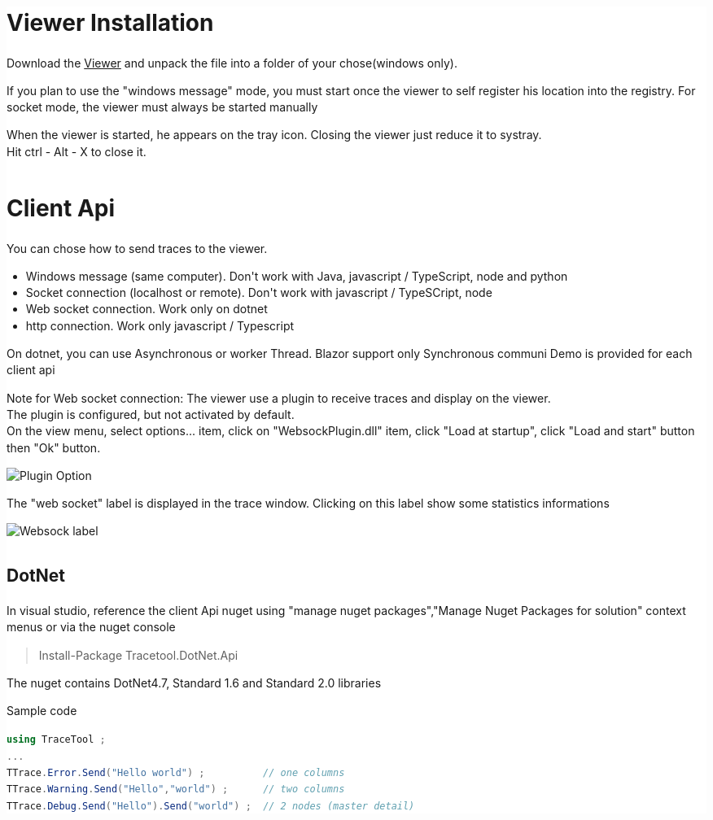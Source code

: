 # Viewer Installation

Download the [Viewer](/GithubFiles/Viewer64.zip "Viewer64.zip") and unpack the file into a folder of your chose(windows only).

If you plan to use the "windows message" mode, you must start once the viewer to self register his location into the registry. For socket mode, the viewer must always be started manually

When the viewer is started, he appears on the tray icon. Closing the viewer just reduce it to systray. \
Hit ctrl - Alt - X to close it.

# Client Api

You can chose how to send traces to the viewer.

* Windows message (same computer). Don't work with Java, javascript / TypeScript, node and python
* Socket connection (localhost or remote). Don't work with javascript / TypeSCript, node
* Web socket connection. Work only on dotnet
* http connection. Work only javascript / Typescript

On dotnet, you can use Asynchronous or worker Thread. Blazor support only Synchronous communi
Demo is provided for each client api

Note for Web socket connection: The viewer use a plugin to receive traces and display on the viewer. \
The plugin is configured, but not activated by default. \
On the view menu, select options... item, click on "WebsockPlugin.dll" item, click "Load at startup",
click "Load and start" button then "Ok" button.

![Plugin Option](/GithubFiles/WebSockedPlugin.png)

The "web socket" label is displayed in the trace window. Clicking on this label show some statistics informations

![Websock label](/GithubFiles/websocketLabel.png)

## DotNet

In visual studio, reference the client Api nuget using "manage nuget packages","Manage Nuget Packages for solution" context menus or via the nuget console
>Install-Package Tracetool.DotNet.Api

The nuget contains DotNet4.7, Standard 1.6 and Standard 2.0 libraries

Sample code

``` C#
using TraceTool ;
...
TTrace.Error.Send("Hello world") ;          // one columns
TTrace.Warning.Send("Hello","world") ;      // two columns
TTrace.Debug.Send("Hello").Send("world") ;  // 2 nodes (master detail)
```
